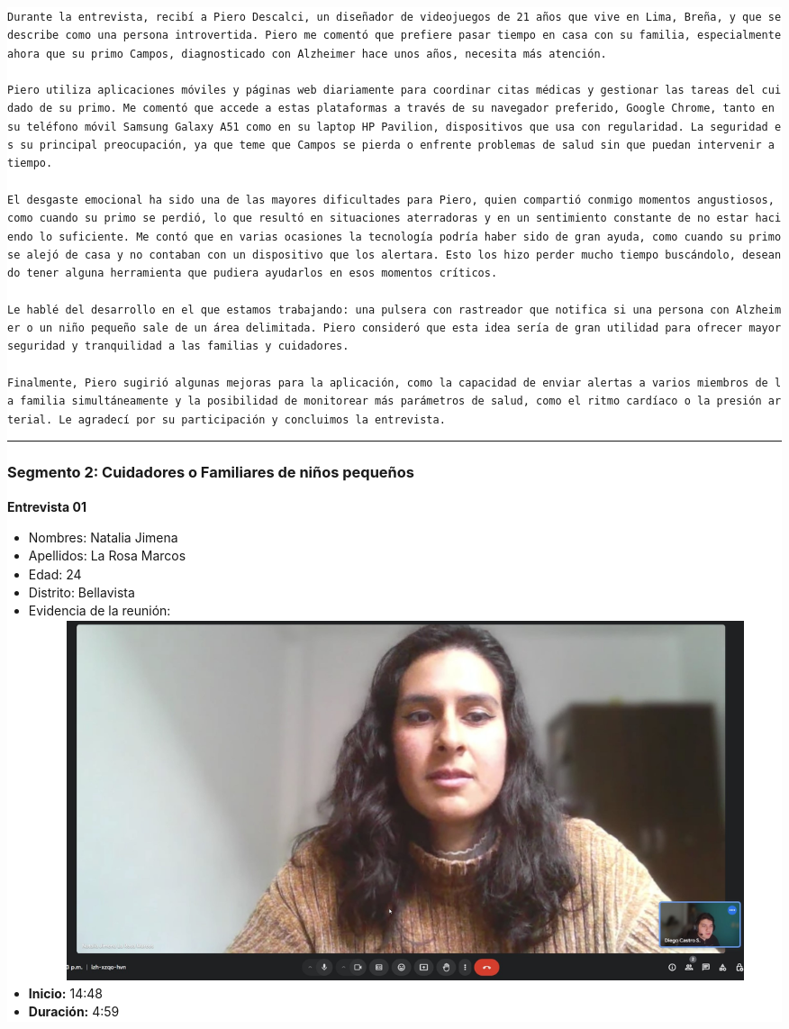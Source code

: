     Durante la entrevista, recibí a Piero Descalci, un diseñador de videojuegos de 21 años que vive en Lima, Breña, y que se describe como una persona introvertida. Piero me comentó que prefiere pasar tiempo en casa con su familia, especialmente ahora que su primo Campos, diagnosticado con Alzheimer hace unos años, necesita más atención.

    Piero utiliza aplicaciones móviles y páginas web diariamente para coordinar citas médicas y gestionar las tareas del cuidado de su primo. Me comentó que accede a estas plataformas a través de su navegador preferido, Google Chrome, tanto en su teléfono móvil Samsung Galaxy A51 como en su laptop HP Pavilion, dispositivos que usa con regularidad. La seguridad es su principal preocupación, ya que teme que Campos se pierda o enfrente problemas de salud sin que puedan intervenir a tiempo.

    El desgaste emocional ha sido una de las mayores dificultades para Piero, quien compartió conmigo momentos angustiosos, como cuando su primo se perdió, lo que resultó en situaciones aterradoras y en un sentimiento constante de no estar haciendo lo suficiente. Me contó que en varias ocasiones la tecnología podría haber sido de gran ayuda, como cuando su primo se alejó de casa y no contaban con un dispositivo que los alertara. Esto los hizo perder mucho tiempo buscándolo, deseando tener alguna herramienta que pudiera ayudarlos en esos momentos críticos.

    Le hablé del desarrollo en el que estamos trabajando: una pulsera con rastreador que notifica si una persona con Alzheimer o un niño pequeño sale de un área delimitada. Piero consideró que esta idea sería de gran utilidad para ofrecer mayor seguridad y tranquilidad a las familias y cuidadores.

    Finalmente, Piero sugirió algunas mejoras para la aplicación, como la capacidad de enviar alertas a varios miembros de la familia simultáneamente y la posibilidad de monitorear más parámetros de salud, como el ritmo cardíaco o la presión arterial. Le agradecí por su participación y concluimos la entrevista.

---

### Segmento 2: Cuidadores o Familiares de niños pequeños

**Entrevista 01**
- Nombres: Natalia Jimena 
- Apellidos: La Rosa Marcos
- Edad: 24
- Distrito: Bellavista 
- Evidencia de la reunión: 
    <div align=center>
        <img src="./images/chapter-02/interviews/entrevista_natalia_larosa.jpg" alt="Entrevista 01"  width="90%"/>
    </div> 
- **Inicio:** 14:48
- **Duración:** 4:59